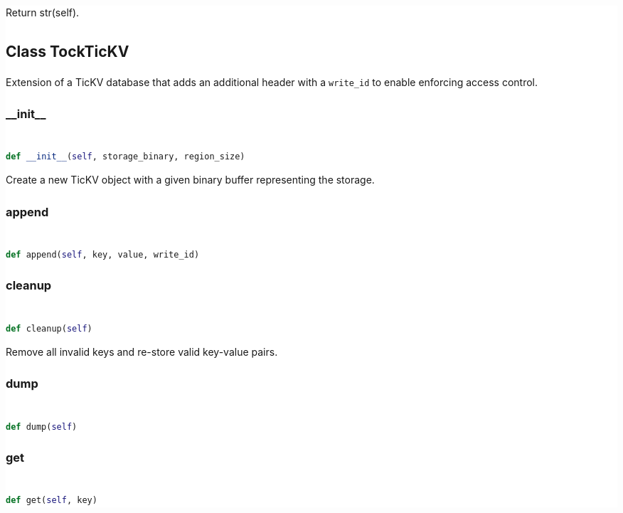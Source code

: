 

Return str(self).




## Class TockTicKV
Extension of a TicKV database that adds an additional header with a
`write_id` to enable enforcing access control.
### \_\_init\_\_
```py

def __init__(self, storage_binary, region_size)

```



Create a new TicKV object with a given binary buffer representing
the storage.


### append
```py

def append(self, key, value, write_id)

```



### cleanup
```py

def cleanup(self)

```



Remove all invalid keys and re-store valid key-value pairs.


### dump
```py

def dump(self)

```



### get
```py

def get(self, key)

```
